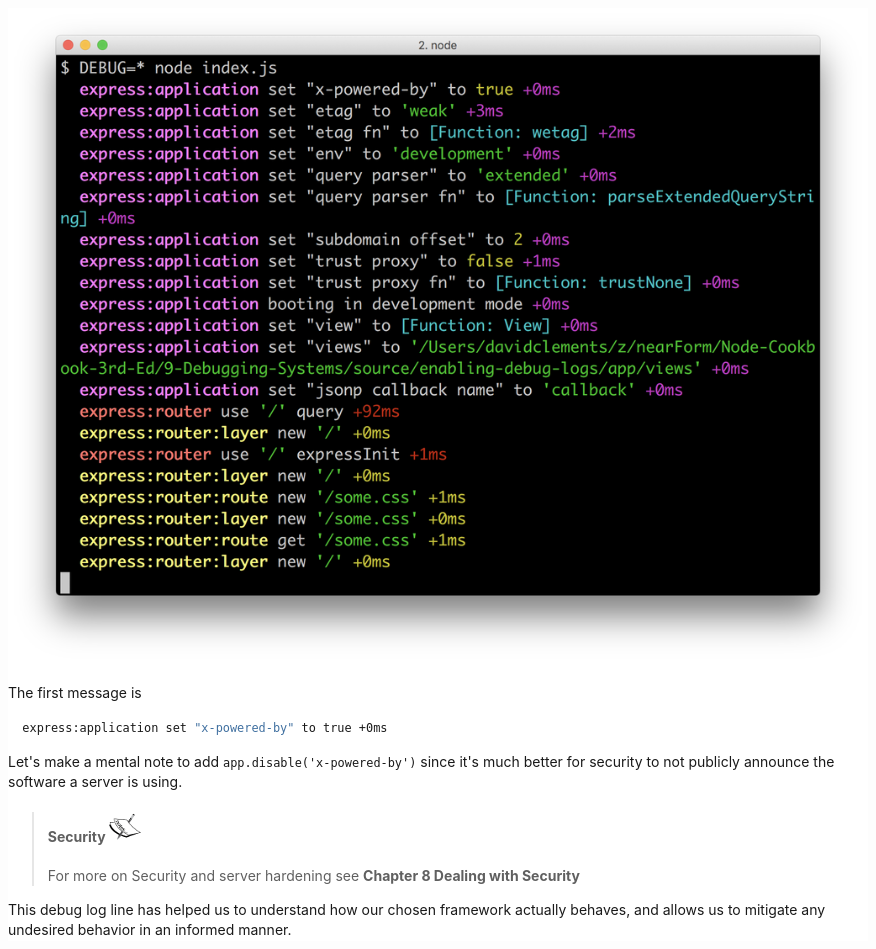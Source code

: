 ![](images/debug-1.png)

The first message is 

```sh
  express:application set "x-powered-by" to true +0ms
```

Let's make a mental note to add `app.disable('x-powered-by')`
since it's much better for security to not publicly announce
the software a server is using.

> #### Security ![](../info.png)
> For more on Security and server hardening
> see **Chapter 8 Dealing with Security**

This debug log line has helped us to understand how our chosen framework 
actually behaves, and allows us to mitigate any undesired behavior 
in an informed manner.
